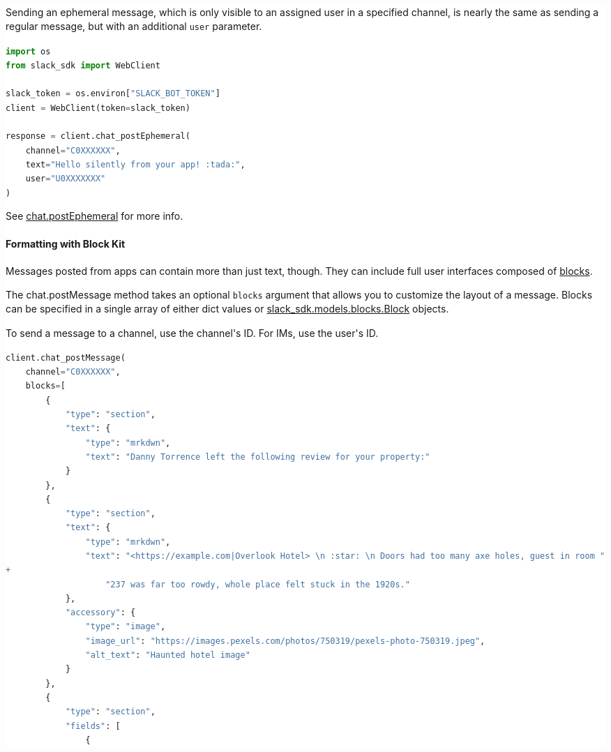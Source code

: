 Sending an ephemeral message, which is only visible to an assigned user
in a specified channel, is nearly the same as sending a regular message,
but with an additional `user` parameter.

``` python
import os
from slack_sdk import WebClient

slack_token = os.environ["SLACK_BOT_TOKEN"]
client = WebClient(token=slack_token)

response = client.chat_postEphemeral(
    channel="C0XXXXXX",
    text="Hello silently from your app! :tada:",
    user="U0XXXXXXX"
)
```

See
[chat.postEphemeral](https://api.slack.com/methods/chat.postEphemeral)
for more info.

#### Formatting with Block Kit

Messages posted from apps can contain more than just text, though. They
can include full user interfaces composed of
[blocks](https://api.slack.com/block-kit).

The chat.postMessage method takes an optional `blocks` argument that
allows you to customize the layout of a message. Blocks can be specified
in a single array of either dict values or
[slack_sdk.models.blocks.Block](https://tools.slack.dev/python-slack-sdk/api-docs/slack_sdk/models/blocks/index.html)
objects.

To send a message to a channel, use the channel's ID. For IMs, use the
user's ID.

``` python
client.chat_postMessage(
    channel="C0XXXXXX",
    blocks=[
        {
            "type": "section",
            "text": {
                "type": "mrkdwn",
                "text": "Danny Torrence left the following review for your property:"
            }
        },
        {
            "type": "section",
            "text": {
                "type": "mrkdwn",
                "text": "<https://example.com|Overlook Hotel> \n :star: \n Doors had too many axe holes, guest in room " +
                    "237 was far too rowdy, whole place felt stuck in the 1920s."
            },
            "accessory": {
                "type": "image",
                "image_url": "https://images.pexels.com/photos/750319/pexels-photo-750319.jpeg",
                "alt_text": "Haunted hotel image"
            }
        },
        {
            "type": "section",
            "fields": [
                {
```